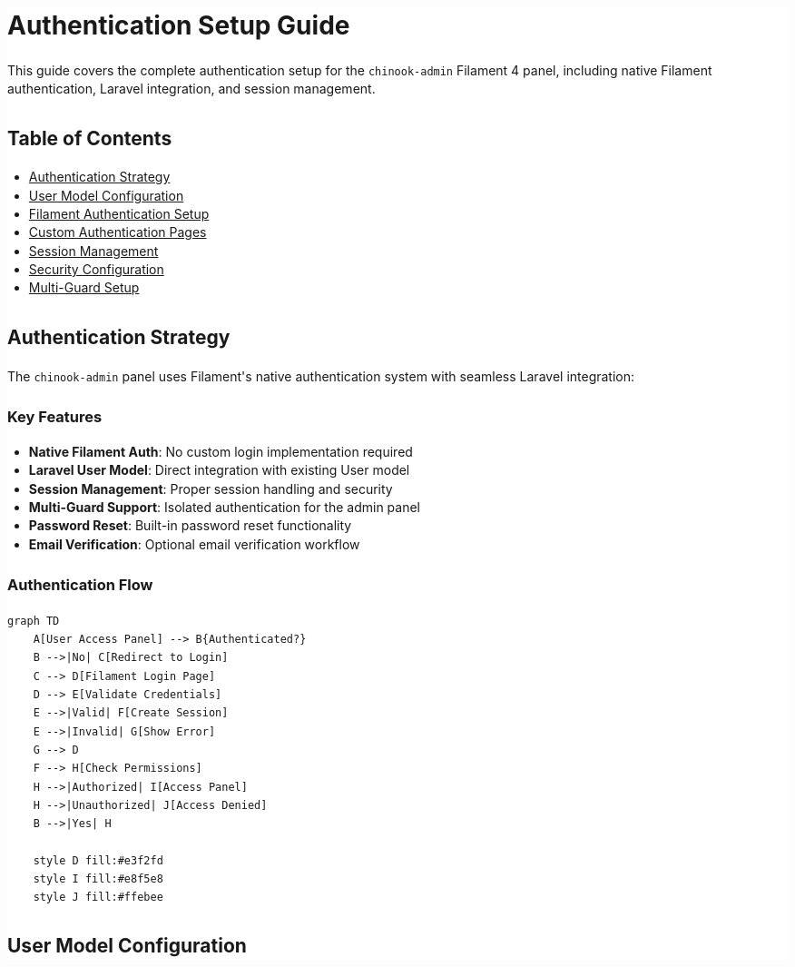 # Authentication Setup Guide

This guide covers the complete authentication setup for the `chinook-admin` Filament 4 panel, including native Filament authentication, Laravel integration, and session management.

## Table of Contents

- [Authentication Strategy](#authentication-strategy)
- [User Model Configuration](#user-model-configuration)
- [Filament Authentication Setup](#filament-authentication-setup)
- [Custom Authentication Pages](#custom-authentication-pages)
- [Session Management](#session-management)
- [Security Configuration](#security-configuration)
- [Multi-Guard Setup](#multi-guard-setup)

## Authentication Strategy

The `chinook-admin` panel uses Filament's native authentication system with seamless Laravel integration:

### Key Features
- **Native Filament Auth**: No custom login implementation required
- **Laravel User Model**: Direct integration with existing User model
- **Session Management**: Proper session handling and security
- **Multi-Guard Support**: Isolated authentication for the admin panel
- **Password Reset**: Built-in password reset functionality
- **Email Verification**: Optional email verification workflow

### Authentication Flow

```mermaid
graph TD
    A[User Access Panel] --> B{Authenticated?}
    B -->|No| C[Redirect to Login]
    C --> D[Filament Login Page]
    D --> E[Validate Credentials]
    E -->|Valid| F[Create Session]
    E -->|Invalid| G[Show Error]
    G --> D
    F --> H[Check Permissions]
    H -->|Authorized| I[Access Panel]
    H -->|Unauthorized| J[Access Denied]
    B -->|Yes| H
    
    style D fill:#e3f2fd
    style I fill:#e8f5e8
    style J fill:#ffebee
```

## User Model Configuration
